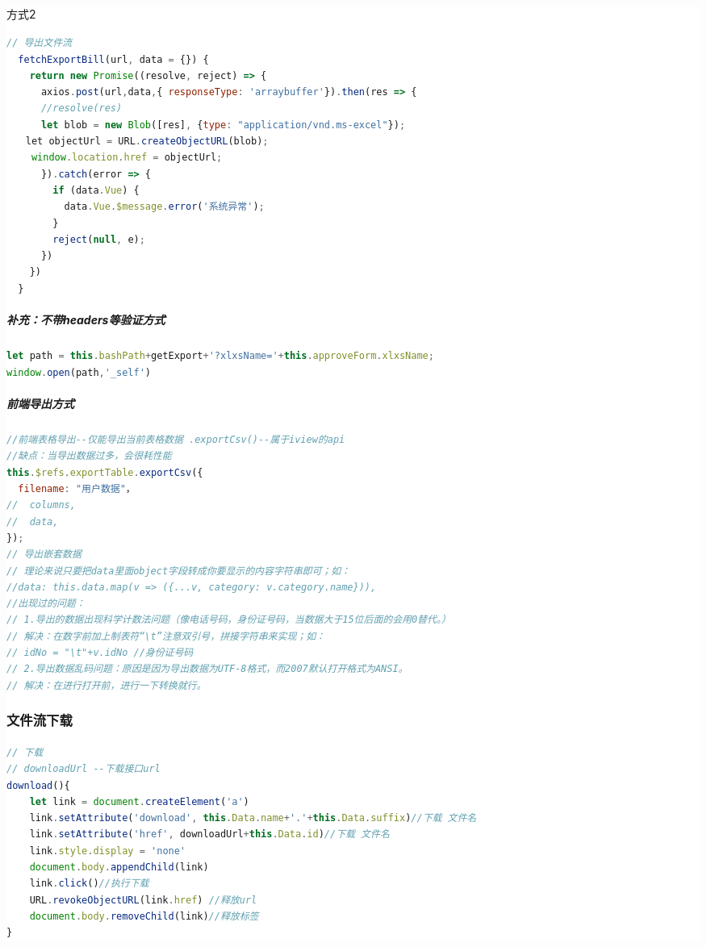 方式2

```js
// 导出文件流
  fetchExportBill(url, data = {}) {
    return new Promise((resolve, reject) => {
      axios.post(url,data,{ responseType: 'arraybuffer'}).then(res => {
      //resolve(res)
      let blob = new Blob([res], {type: "application/vnd.ms-excel"}); 
　　let objectUrl = URL.createObjectURL(blob); 
　　 window.location.href = objectUrl; 
      }).catch(error => {
        if (data.Vue) {
          data.Vue.$message.error('系统异常');
        }
        reject(null, e);
      })
    })
  }
```

##### 补充：不带headers等验证方式

```js
let path = this.bashPath+getExport+'?xlxsName='+this.approveForm.xlxsName;
window.open(path,'_self')

```

##### 前端导出方式

```js
//前端表格导出--仅能导出当前表格数据 .exportCsv()--属于iview的api
//缺点：当导出数据过多，会很耗性能
this.$refs.exportTable.exportCsv({
  filename: "用户数据"，
//  columns,
//  data,
});
// 导出嵌套数据
// 理论来说只要把data里面object字段转成你要显示的内容字符串即可；如：
//data: this.data.map(v => ({...v, category: v.category.name})),
//出现过的问题：
// 1.导出的数据出现科学计数法问题（像电话号码，身份证号码，当数据大于15位后面的会用0替代。）
// 解决：在数字前加上制表符“\t”注意双引号，拼接字符串来实现；如：
// idNo = "\t"+v.idNo //身份证号码
// 2.导出数据乱码问题：原因是因为导出数据为UTF-8格式，而2007默认打开格式为ANSI。
// 解决：在进行打开前，进行一下转换就行。

```

### 文件流下载

```js
// 下载
// downloadUrl --下载接口url
download(){
    let link = document.createElement('a')
    link.setAttribute('download', this.Data.name+'.'+this.Data.suffix)//下载 文件名
    link.setAttribute('href', downloadUrl+this.Data.id)//下载 文件名
    link.style.display = 'none'
    document.body.appendChild(link)
    link.click()//执行下载
    URL.revokeObjectURL(link.href) //释放url
    document.body.removeChild(link)//释放标签
}

```